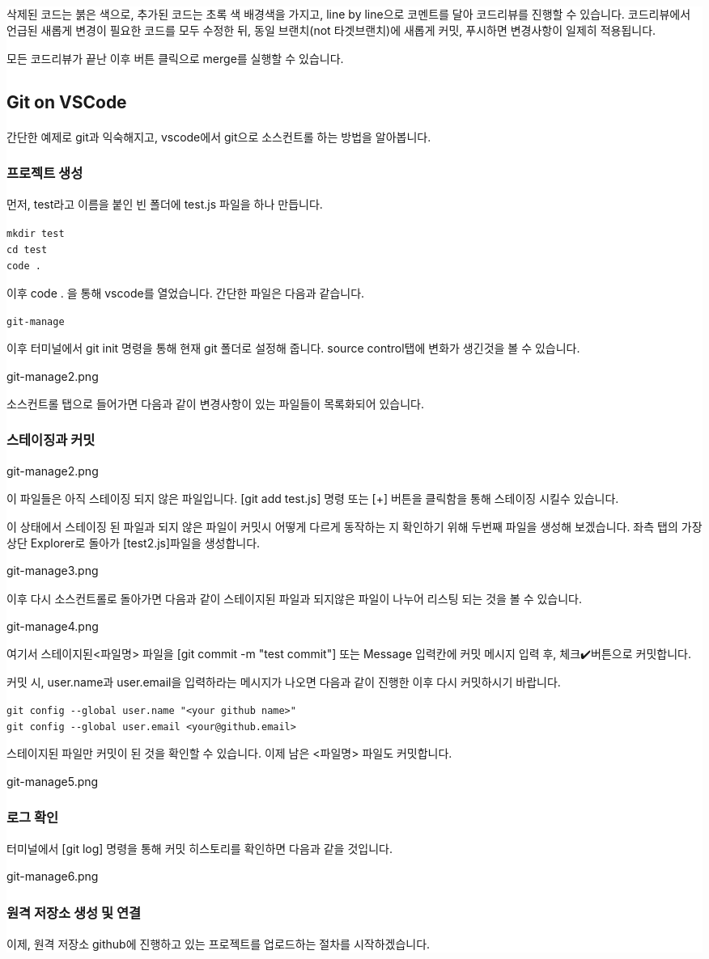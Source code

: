 삭제된 코드는 붉은 색으로, 추가된 코드는 초록 색 배경색을 가지고, line by line으로 코멘트를 달아 코드리뷰를 진행할 수 있습니다. 코드리뷰에서 언급된 새롭게 변경이 필요한 코드를 모두 수정한 뒤, 동일 브랜치(not 타겟브랜치)에 새롭게 커밋, 푸시하면 변경사항이 일제히 적용됩니다.

모든 코드리뷰가 끝난 이후 버튼 클릭으로 merge를 실행할 수 있습니다.

## Git on VSCode
간단한 예제로 git과 익숙해지고, vscode에서 git으로 소스컨트롤 하는 방법을 알아봅니다.

### 프로젝트 생성
먼저, test라고 이름을 붙인 빈 폴더에 test.js 파일을 하나 만듭니다.
```
mkdir test
cd test
code .
```
이후 code . 을 통해 vscode를 열었습니다. 간단한 파일은 다음과 같습니다.
```
git-manage
```
이후 터미널에서 git init 명령을 통해 현재 git 폴더로 설정해 줍니다. source control탭에 변화가 생긴것을 볼 수 있습니다.

git-manage2.png

소스컨트롤 탭으로 들어가면 다음과 같이 변경사항이 있는 파일들이 목록화되어 있습니다.

### 스테이징과 커밋

git-manage2.png

이 파일들은 아직 스테이징 되지 않은 파일입니다. [git add test.js] 명령 또는 [+] 버튼을 클릭함을 통해 스테이징 시킬수 있습니다.

이 상태에서 스테이징 된 파일과 되지 않은 파일이 커밋시 어떻게 다르게 동작하는 지 확인하기 위해 두번째 파일을 생성해 보겠습니다. 좌측 탭의 가장 상단 Explorer로 돌아가 [test2.js]파일을 생성합니다.

git-manage3.png

이후 다시 소스컨트롤로 돌아가면 다음과 같이 스테이지된 파일과 되지않은 파일이 나누어 리스팅 되는 것을 볼 수 있습니다.

git-manage4.png

여기서 스테이지된<파일명> 파일을 [git commit -m "test commit"] 또는 Message 입력칸에 커밋 메시지 입력 후, 체크✔️버튼으로 커밋합니다.

커밋 시, user.name과 user.email을 입력하라는 메시지가 나오면 다음과 같이 진행한 이후 다시 커밋하시기 바랍니다.
```
git config --global user.name "<your github name>"
git config --global user.email <your@github.email>
```
스테이지된 파일만 커밋이 된 것을 확인할 수 있습니다. 이제 남은 <파일명> 파일도 커밋합니다.

git-manage5.png

### 로그 확인
터미널에서 [git log] 명령을 통해 커밋 히스토리를 확인하면 다음과 같을 것입니다.

git-manage6.png

### 원격 저장소 생성 및 연결
이제, 원격 저장소 github에 진행하고 있는 프로젝트를 업로드하는 절차를 시작하겠습니다.
